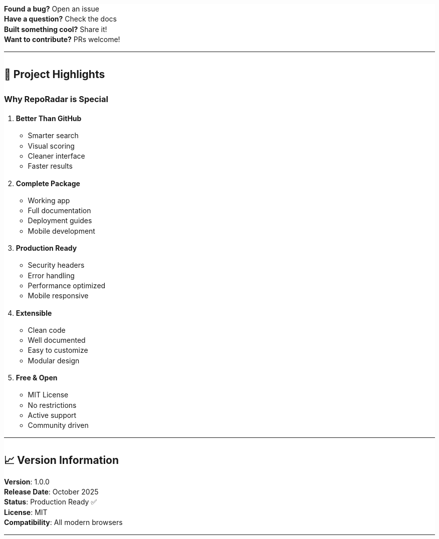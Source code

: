 **Found a bug?** Open an issue  
**Have a question?** Check the docs  
**Built something cool?** Share it!  
**Want to contribute?** PRs welcome!

---

## 🌟 Project Highlights

### Why RepoRadar is Special

1. **Better Than GitHub**
   - Smarter search
   - Visual scoring
   - Cleaner interface
   - Faster results

2. **Complete Package**
   - Working app
   - Full documentation
   - Deployment guides
   - Mobile development

3. **Production Ready**
   - Security headers
   - Error handling
   - Performance optimized
   - Mobile responsive

4. **Extensible**
   - Clean code
   - Well documented
   - Easy to customize
   - Modular design

5. **Free & Open**
   - MIT License
   - No restrictions
   - Active support
   - Community driven

---

## 📈 Version Information

**Version**: 1.0.0  
**Release Date**: October 2025  
**Status**: Production Ready ✅  
**License**: MIT  
**Compatibility**: All modern browsers

---
